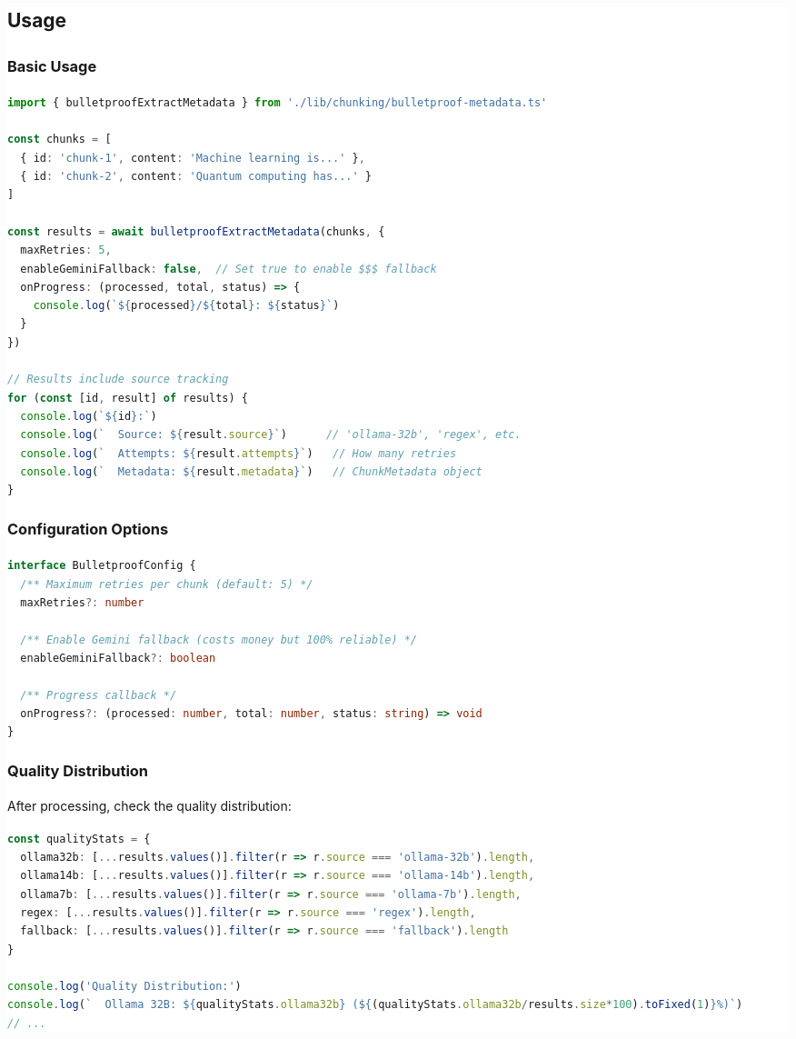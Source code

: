 ## Usage

### Basic Usage

```typescript
import { bulletproofExtractMetadata } from './lib/chunking/bulletproof-metadata.ts'

const chunks = [
  { id: 'chunk-1', content: 'Machine learning is...' },
  { id: 'chunk-2', content: 'Quantum computing has...' }
]

const results = await bulletproofExtractMetadata(chunks, {
  maxRetries: 5,
  enableGeminiFallback: false,  // Set true to enable $$$ fallback
  onProgress: (processed, total, status) => {
    console.log(`${processed}/${total}: ${status}`)
  }
})

// Results include source tracking
for (const [id, result] of results) {
  console.log(`${id}:`)
  console.log(`  Source: ${result.source}`)      // 'ollama-32b', 'regex', etc.
  console.log(`  Attempts: ${result.attempts}`)   // How many retries
  console.log(`  Metadata: ${result.metadata}`)   // ChunkMetadata object
}
```

### Configuration Options

```typescript
interface BulletproofConfig {
  /** Maximum retries per chunk (default: 5) */
  maxRetries?: number

  /** Enable Gemini fallback (costs money but 100% reliable) */
  enableGeminiFallback?: boolean

  /** Progress callback */
  onProgress?: (processed: number, total: number, status: string) => void
}
```

### Quality Distribution

After processing, check the quality distribution:

```typescript
const qualityStats = {
  ollama32b: [...results.values()].filter(r => r.source === 'ollama-32b').length,
  ollama14b: [...results.values()].filter(r => r.source === 'ollama-14b').length,
  ollama7b: [...results.values()].filter(r => r.source === 'ollama-7b').length,
  regex: [...results.values()].filter(r => r.source === 'regex').length,
  fallback: [...results.values()].filter(r => r.source === 'fallback').length
}

console.log('Quality Distribution:')
console.log(`  Ollama 32B: ${qualityStats.ollama32b} (${(qualityStats.ollama32b/results.size*100).toFixed(1)}%)`)
// ...
```
